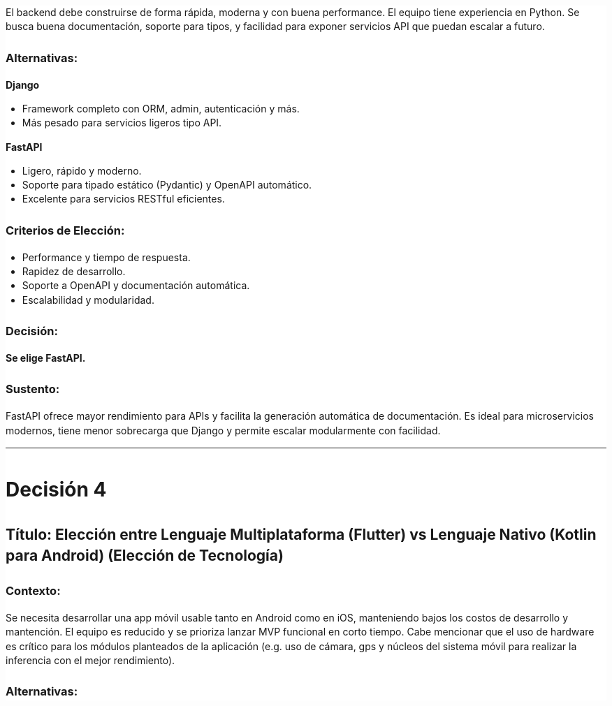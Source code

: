 El backend debe construirse de forma rápida, moderna y con buena performance. El equipo tiene experiencia en Python. Se busca buena documentación, soporte para tipos, y facilidad para exponer servicios API que puedan escalar a futuro.

### Alternativas:

**Django**

- Framework completo con ORM, admin, autenticación y más.
- Más pesado para servicios ligeros tipo API.

**FastAPI**

- Ligero, rápido y moderno.
- Soporte para tipado estático (Pydantic) y OpenAPI automático.
- Excelente para servicios RESTful eficientes.

### Criterios de Elección:

- Performance y tiempo de respuesta.
- Rapidez de desarrollo.
- Soporte a OpenAPI y documentación automática.
- Escalabilidad y modularidad.

### Decisión:

**Se elige FastAPI.**

### Sustento:

FastAPI ofrece mayor rendimiento para APIs y facilita la generación automática de documentación. Es ideal para microservicios modernos, tiene menor sobrecarga que Django y permite escalar modularmente con facilidad.

---

# Decisión 4

## Título: **Elección entre Lenguaje Multiplataforma (Flutter) vs Lenguaje Nativo (Kotlin para Android) (Elección de Tecnología)**

### Contexto:

Se necesita desarrollar una app móvil usable tanto en Android como en iOS, manteniendo bajos los costos de desarrollo y mantención.
El equipo es reducido y se prioriza lanzar MVP funcional en corto tiempo.
Cabe mencionar que el uso de hardware es crítico para los módulos planteados de la aplicación (e.g. uso de cámara, gps y núcleos del sistema móvil para realizar la inferencia con el mejor rendimiento).

### Alternativas:
